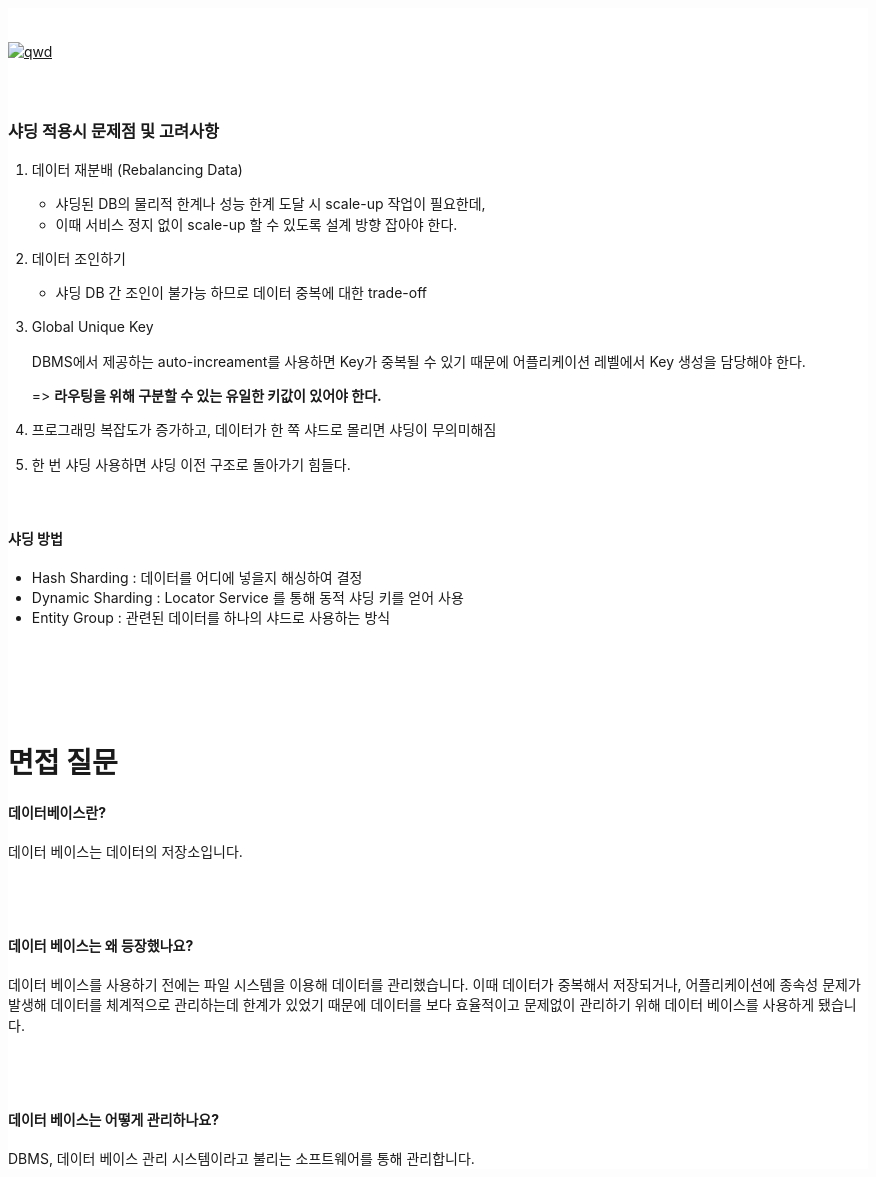 <br>

[![qwd](https://github.com/workhardslave/cs-study/raw/main/Database/img/nosql7.png)](https://github.com/workhardslave/cs-study/blob/main/Database/img/nosql7.png)

<br>



### 샤딩 적용시 문제점 및 고려사항

1. 데이터 재분배 (Rebalancing Data)

   - 샤딩된 DB의 물리적 한계나 성능 한계 도달 시 scale-up 작업이 필요한데,
   - 이때 서비스 정지 없이 scale-up 할 수 있도록 설계 방향 잡아야 한다.

2. 데이터 조인하기

   - 샤딩 DB 간 조인이 불가능 하므로 데이터 중복에 대한 trade-off 

3. Global Unique Key

   DBMS에서 제공하는 auto-increament를 사용하면 Key가 중복될 수 있기 때문에 어플리케이션 레벨에서 Key 생성을 담당해야 한다.

   => **라우팅을 위해 구분할 수 있는 유일한 키값이 있어야 한다.**

4. 프로그래밍 복잡도가 증가하고, 데이터가 한 쪽 샤드로 몰리면 샤딩이 무의미해짐

5. 한 번 샤딩 사용하면 샤딩 이전 구조로 돌아가기 힘들다.


<br>

#### 샤딩 방법

- Hash Sharding : 데이터를 어디에 넣을지 해싱하여 결정
- Dynamic Sharding : Locator Service 를 통해 동적 샤딩 키를 얻어 사용
- Entity Group : 관련된 데이터를 하나의 샤드로 사용하는 방식

<br><br><br>

# 면접 질문

#### 데이터베이스란?

데이터 베이스는 데이터의 저장소입니다.

<br><br>

#### 데이터 베이스는 왜 등장했나요?

데이터 베이스를 사용하기 전에는 파일 시스템을 이용해 데이터를 관리했습니다. 이때 데이터가 중복해서 저장되거나, 어플리케이션에 종속성 문제가 발생해 데이터를 체계적으로 관리하는데 한계가 있었기 때문에 데이터를 보다 효율적이고 문제없이 관리하기 위해 데이터 베이스를 사용하게 됐습니다.

<br><br>

#### 데이터 베이스는 어떻게 관리하나요?

DBMS, 데이터 베이스 관리 시스템이라고 불리는 소프트웨어를 통해 관리합니다.
